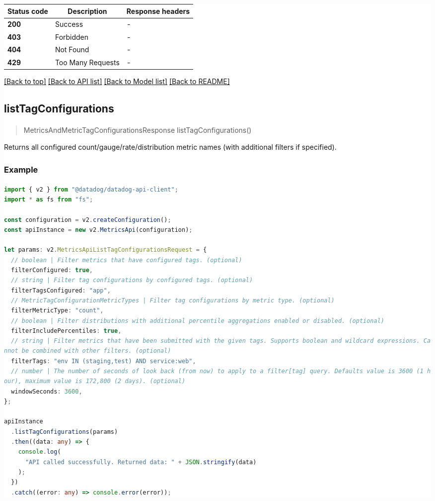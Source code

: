 | Status code | Description       | Response headers |
| ----------- | ----------------- | ---------------- |
| **200**     | Success           | -                |
| **403**     | Forbidden         | -                |
| **404**     | Not Found         | -                |
| **429**     | Too Many Requests | -                |

[[Back to top]](#) [[Back to API list]](README.md#documentation-for-api-endpoints) [[Back to Model list]](README.md#documentation-for-models) [[Back to README]](README.md)

## **listTagConfigurations**

> MetricsAndMetricTagConfigurationsResponse listTagConfigurations()

Returns all configured count/gauge/rate/distribution metric names
(with additional filters if specified).

### Example

```typescript
import { v2 } from "@datadog/datadog-api-client";
import * as fs from "fs";

const configuration = v2.createConfiguration();
const apiInstance = new v2.MetricsApi(configuration);

let params: v2.MetricsApiListTagConfigurationsRequest = {
  // boolean | Filter metrics that have configured tags. (optional)
  filterConfigured: true,
  // string | Filter tag configurations by configured tags. (optional)
  filterTagsConfigured: "app",
  // MetricTagConfigurationMetricTypes | Filter tag configurations by metric type. (optional)
  filterMetricType: "count",
  // boolean | Filter distributions with additional percentile aggregations enabled or disabled. (optional)
  filterIncludePercentiles: true,
  // string | Filter metrics that have been submitted with the given tags. Supports boolean and wildcard expressions. Cannot be combined with other filters. (optional)
  filterTags: "env IN (staging,test) AND service:web",
  // number | The number of seconds of look back (from now) to apply to a filter[tag] query. Defaults value is 3600 (1 hour), maximum value is 172,800 (2 days). (optional)
  windowSeconds: 3600,
};

apiInstance
  .listTagConfigurations(params)
  .then((data: any) => {
    console.log(
      "API called successfully. Returned data: " + JSON.stringify(data)
    );
  })
  .catch((error: any) => console.error(error));
```
